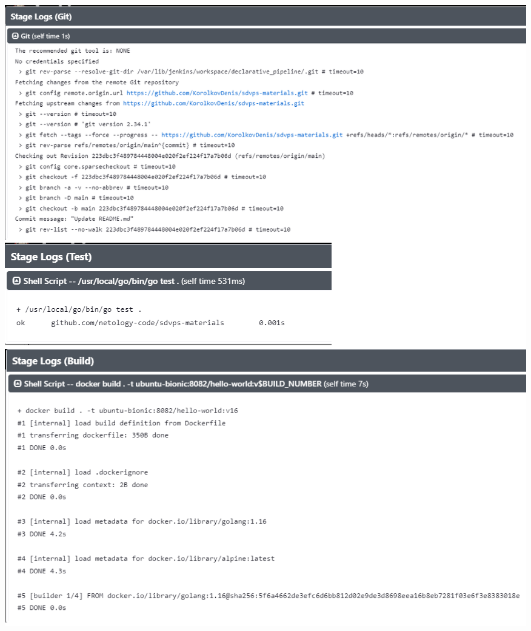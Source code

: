 ![screen4](https://github.com/KorolkovDenis/8.2-jenkins-korolkov/blob/main/Screenshots/work2/screen4.png)
![screen5](https://github.com/KorolkovDenis/8.2-jenkins-korolkov/blob/main/Screenshots/work2/screen5.png)
![screen6](https://github.com/KorolkovDenis/8.2-jenkins-korolkov/blob/main/Screenshots/work2/screen6.png)
